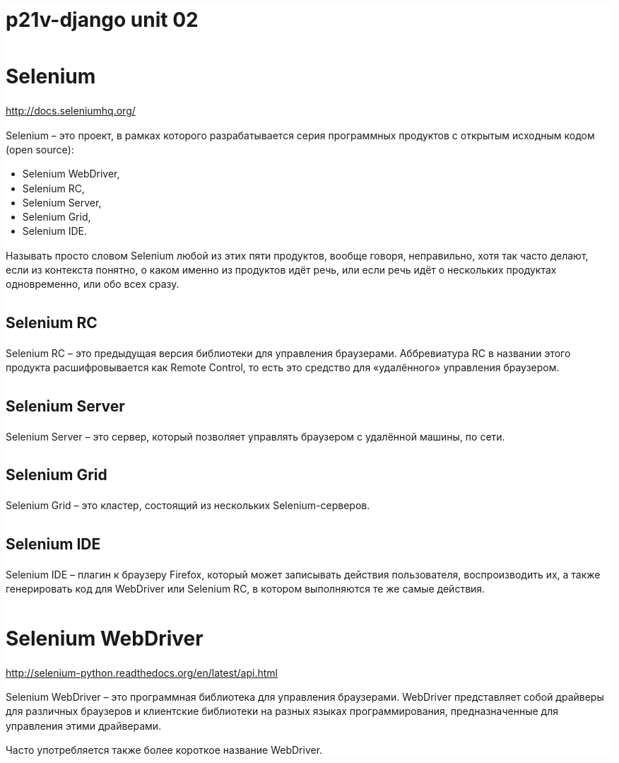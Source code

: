 # p21v-django unit 02

# Selenium

http://docs.seleniumhq.org/

Selenium – это проект, в рамках которого разрабатывается серия программных продуктов с открытым исходным кодом (open source):

- Selenium WebDriver,
- Selenium RC,
- Selenium Server,
- Selenium Grid,
- Selenium IDE.

Называть просто словом Selenium любой из этих пяти продуктов, вообще говоря, неправильно, хотя так часто делают, если из контекста понятно, о каком именно из продуктов идёт речь, или если речь идёт о нескольких продуктах одновременно, или обо всех сразу.

## Selenium RC

Selenium RC – это предыдущая версия библиотеки для управления браузерами. Аббревиатура RC в названии этого продукта расшифровывается как Remote Control, то есть это средство для «удалённого» управления браузером.

## Selenium Server

Selenium Server – это сервер, который позволяет управлять браузером с удалённой машины, по сети. 

## Selenium Grid

Selenium Grid – это кластер, состоящий из нескольких Selenium-серверов. 

## Selenium IDE

Selenium IDE – плагин к браузеру Firefox, который может записывать действия пользователя, воспроизводить их, а также генерировать код для WebDriver или Selenium RC, в котором выполняются те же самые действия.


# Selenium WebDriver

http://selenium-python.readthedocs.org/en/latest/api.html

Selenium WebDriver – это программная библиотека для управления браузерами. WebDriver представляет собой драйверы для различных браузеров и клиентские библиотеки на разных языках программирования, предназначенные для управления этими драйверами.

Часто употребляется также более короткое название WebDriver.
